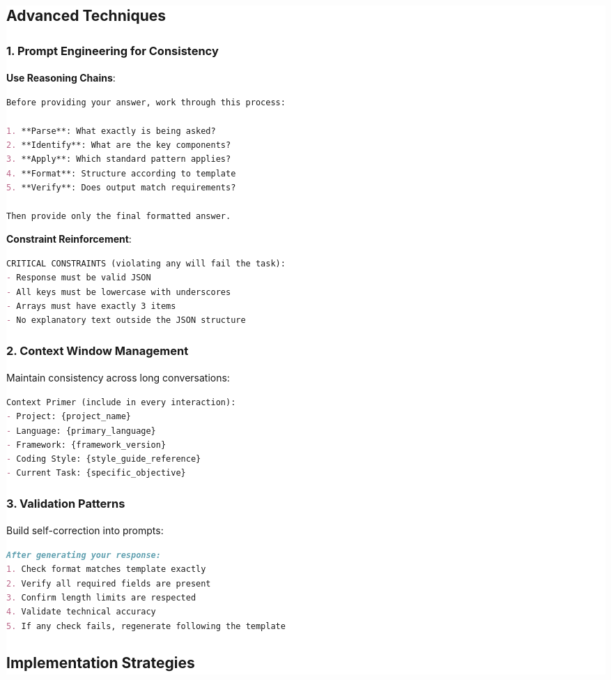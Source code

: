 
## Advanced Techniques

### 1. Prompt Engineering for Consistency

**Use Reasoning Chains**:
```markdown
Before providing your answer, work through this process:

1. **Parse**: What exactly is being asked?
2. **Identify**: What are the key components?
3. **Apply**: Which standard pattern applies?
4. **Format**: Structure according to template
5. **Verify**: Does output match requirements?

Then provide only the final formatted answer.
```

**Constraint Reinforcement**:
```markdown
CRITICAL CONSTRAINTS (violating any will fail the task):
- Response must be valid JSON
- All keys must be lowercase with underscores
- Arrays must have exactly 3 items
- No explanatory text outside the JSON structure
```

### 2. Context Window Management
Maintain consistency across long conversations:

```markdown
Context Primer (include in every interaction):
- Project: {project_name}
- Language: {primary_language}  
- Framework: {framework_version}
- Coding Style: {style_guide_reference}
- Current Task: {specific_objective}
```

### 3. Validation Patterns
Build self-correction into prompts:

```markdown
After generating your response:
1. Check format matches template exactly
2. Verify all required fields are present
3. Confirm length limits are respected
4. Validate technical accuracy
5. If any check fails, regenerate following the template
```

## Implementation Strategies

